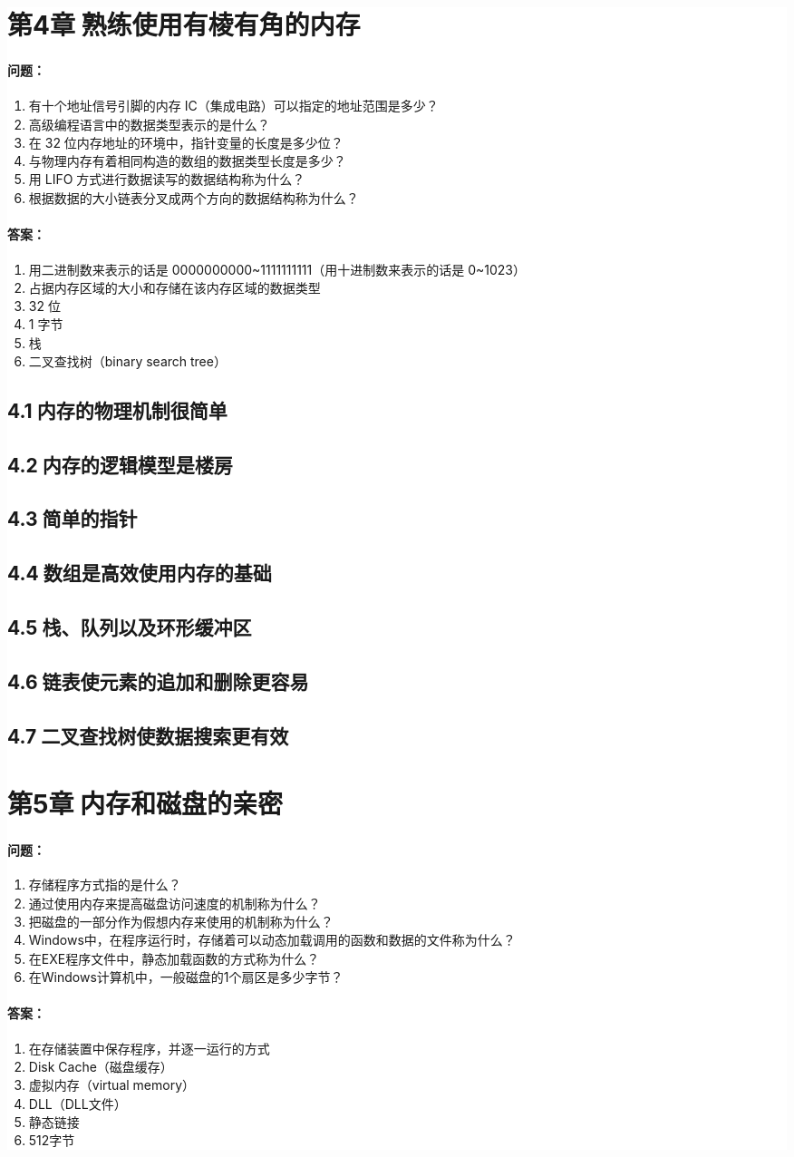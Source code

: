 
# 第4章 熟练使用有棱有角的内存
#### 问题：
1. 有十个地址信号引脚的内存 IC（集成电路）可以指定的地址范围是多少？
2. 高级编程语言中的数据类型表示的是什么？
3. 在 32 位内存地址的环境中，指针变量的长度是多少位？
4. 与物理内存有着相同构造的数组的数据类型长度是多少？
5. 用 LIFO 方式进行数据读写的数据结构称为什么？
6. 根据数据的大小链表分叉成两个方向的数据结构称为什么？

#### 答案：
1. 用二进制数来表示的话是 0000000000~1111111111（用十进制数来表示的话是 0~1023）
2. 占据内存区域的大小和存储在该内存区域的数据类型
3. 32 位
4. 1 字节
5. 栈
6. 二叉查找树（binary search tree）

## 4.1  内存的物理机制很简单
## 4.2  内存的逻辑模型是楼房
## 4.3  简单的指针
## 4.4  数组是高效使用内存的基础
## 4.5  栈、队列以及环形缓冲区
## 4.6  链表使元素的追加和删除更容易
## 4.7  二叉查找树使数据搜索更有效





# 第5章 内存和磁盘的亲密
####  问题：
1.  存储程序方式指的是什么？
2. 通过使用内存来提高磁盘访问速度的机制称为什么？
3. 把磁盘的一部分作为假想内存来使用的机制称为什么？
4. Windows中，在程序运行时，存储着可以动态加载调用的函数和数据的文件称为什么？
5. 在EXE程序文件中，静态加载函数的方式称为什么？
6. 在Windows计算机中，一般磁盘的1个扇区是多少字节？

####  答案：
1. 在存储装置中保存程序，并逐一运行的方式
2. Disk Cache（磁盘缓存）
3. 虚拟内存（virtual memory）
4. DLL（DLL文件）
5. 静态链接
6. 512字节
